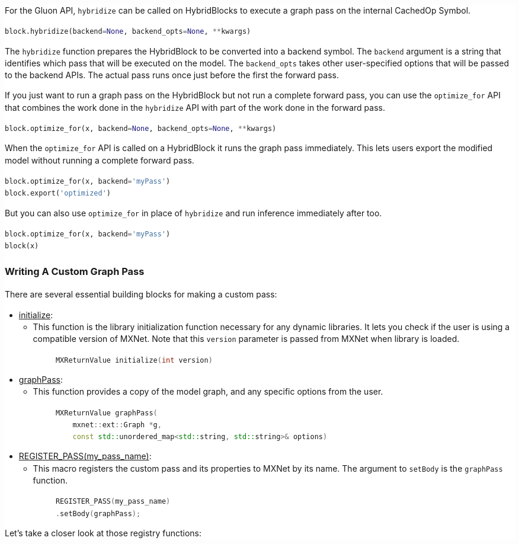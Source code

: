 For the Gluon API, `hybridize` can be called on HybridBlocks to execute a graph pass on the internal CachedOp Symbol.

```python
block.hybridize(backend=None, backend_opts=None, **kwargs)
```

The `hybridize` function prepares the HybridBlock to be converted into a backend symbol. The `backend` argument is a string that identifies which pass that will be executed on the model. The `backend_opts` takes other user-specified options that will be passed to the backend APIs. The actual pass runs once just before the first the forward pass.

If you just want to run a graph pass on the HybridBlock but not run a complete forward pass, you can use the `optimize_for` API that combines the work done in the `hybridize` API with part of the work done in the forward pass.

```python
block.optimize_for(x, backend=None, backend_opts=None, **kwargs)
```

When the `optimize_for` API is called on a HybridBlock it runs the graph pass immediately. This lets users export the modified model without running a complete forward pass.

```python
block.optimize_for(x, backend='myPass')
block.export('optimized')
```

But you can also use `optimize_for` in place of `hybridize` and run inference immediately after too.

```python
block.optimize_for(x, backend='myPass')
block(x)
```

### Writing A Custom Graph Pass

There are several essential building blocks for making a custom pass:

* [initialize](./pass_lib.cc#44):
    * This function is the library initialization function necessary for any dynamic libraries. It lets you check if the user is using a compatible version of MXNet. Note that this `version` parameter is passed from MXNet when library is loaded.
```c++
            MXReturnValue initialize(int version)
```
* [graphPass](./pass_lib.cc#31):
    * This function provides a copy of the model graph, and any specific options from the user.
```c++
            MXReturnValue graphPass(
                mxnet::ext::Graph *g,
                const std::unordered_map<std::string, std::string>& options)
```
* [REGISTER_PASS(my_pass_name)](./pass_lib.cc#L41):
    * This macro registers the custom pass and its properties to MXNet by its name. The argument to `setBody` is the `graphPass` function.
```c++
            REGISTER_PASS(my_pass_name)
            .setBody(graphPass);
```
Let’s take a closer look at those registry functions:
